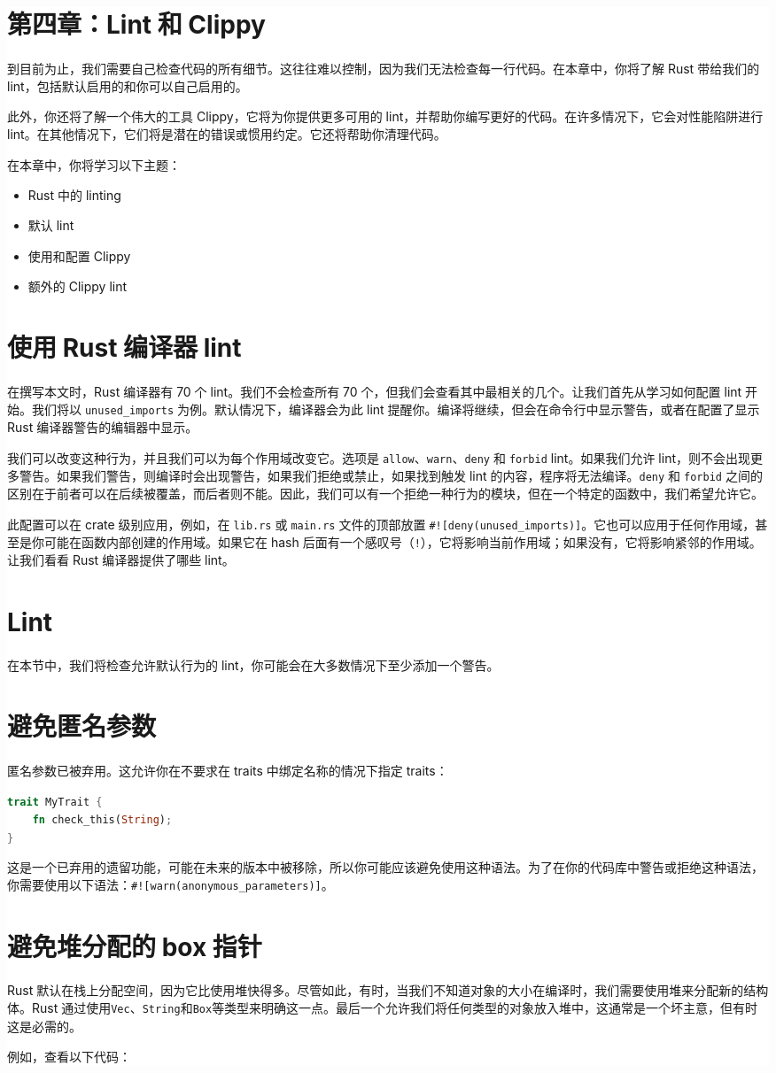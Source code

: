 # 第四章：Lint 和 Clippy

到目前为止，我们需要自己检查代码的所有细节。这往往难以控制，因为我们无法检查每一行代码。在本章中，你将了解 Rust 带给我们的 lint，包括默认启用的和你可以自己启用的。

此外，你还将了解一个伟大的工具 Clippy，它将为你提供更多可用的 lint，并帮助你编写更好的代码。在许多情况下，它会对性能陷阱进行 lint。在其他情况下，它们将是潜在的错误或惯用约定。它还将帮助你清理代码。

在本章中，你将学习以下主题：

+   Rust 中的 linting

+   默认 lint

+   使用和配置 Clippy

+   额外的 Clippy lint

# 使用 Rust 编译器 lint

在撰写本文时，Rust 编译器有 70 个 lint。我们不会检查所有 70 个，但我们会查看其中最相关的几个。让我们首先从学习如何配置 lint 开始。我们将以 `unused_imports` 为例。默认情况下，编译器会为此 lint 提醒你。编译将继续，但会在命令行中显示警告，或者在配置了显示 Rust 编译器警告的编辑器中显示。

我们可以改变这种行为，并且我们可以为每个作用域改变它。选项是 `allow`、`warn`、`deny` 和 `forbid` lint。如果我们允许 lint，则不会出现更多警告。如果我们警告，则编译时会出现警告，如果我们拒绝或禁止，如果找到触发 lint 的内容，程序将无法编译。`deny` 和 `forbid` 之间的区别在于前者可以在后续被覆盖，而后者则不能。因此，我们可以有一个拒绝一种行为的模块，但在一个特定的函数中，我们希望允许它。

此配置可以在 crate 级别应用，例如，在 `lib.rs` 或 `main.rs` 文件的顶部放置 `#![deny(unused_imports)]`。它也可以应用于任何作用域，甚至是你可能在函数内部创建的作用域。如果它在 hash 后面有一个感叹号（`!`），它将影响当前作用域；如果没有，它将影响紧邻的作用域。让我们看看 Rust 编译器提供了哪些 lint。

# Lint

在本节中，我们将检查允许默认行为的 lint，你可能会在大多数情况下至少添加一个警告。

# 避免匿名参数

匿名参数已被弃用。这允许你在不要求在 traits 中绑定名称的情况下指定 traits：

```rs
trait MyTrait {
    fn check_this(String);
}
```

这是一个已弃用的遗留功能，可能在未来的版本中被移除，所以你可能应该避免使用这种语法。为了在你的代码库中警告或拒绝这种语法，你需要使用以下语法：`#![warn(anonymous_parameters)]`。

# 避免堆分配的 box 指针

Rust 默认在栈上分配空间，因为它比使用堆快得多。尽管如此，有时，当我们不知道对象的大小在编译时，我们需要使用堆来分配新的结构体。Rust 通过使用`Vec`、`String`和`Box`等类型来明确这一点。最后一个允许我们将任何类型的对象放入堆中，这通常是一个坏主意，但有时这是必需的。

例如，查看以下代码：
